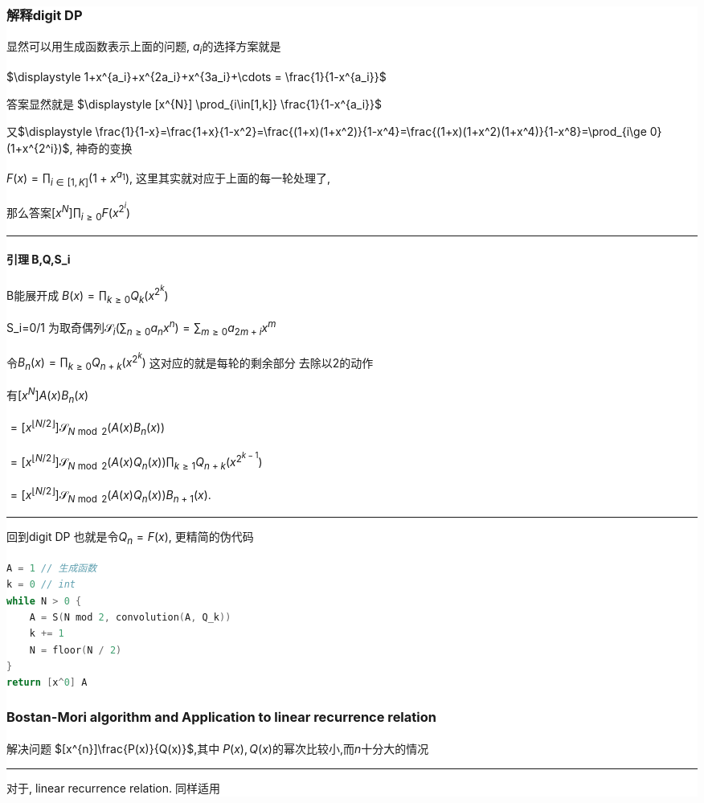 ### 解释digit DP

显然可以用生成函数表示上面的问题, $a_i$的选择方案就是

$\displaystyle 1+x^{a_i}+x^{2a_i}+x^{3a_i}+\cdots = \frac{1}{1-x^{a_i}}$

答案显然就是 $\displaystyle [x^{N}] \prod_{i\in[1,k]} \frac{1}{1-x^{a_i}}$

又$\displaystyle \frac{1}{1-x}=\frac{1+x}{1-x^2}=\frac{(1+x)(1+x^2)}{1-x^4}=\frac{(1+x)(1+x^2)(1+x^4)}{1-x^8}=\prod_{i\ge 0}(1+x^{2^i})$, 神奇的变换

$\displaystyle F(x)=\prod_{i\in[1,K]}(1+x^{a_1})$, 这里其实就对应于上面的每一轮处理了,

那么答案$\displaystyle [x^N] \prod_{i\ge 0} F(x^{2^{i}})$

---

#### 引理 B,Q,S_i

B能展开成 $B(x) = \prod_{k \geq 0} Q_{k}(x^{2^k})$

S_i=0/1 为取奇偶列$\mathcal{S}_i \left(\sum_{n \geq 0} a_n x^n \right) = \sum_{m \geq 0} a_{2m + i} x^m$

令$B_n(x) = \prod_{k \geq 0} Q_{n + k}(x^{2^k})$ 这对应的就是每轮的剩余部分 去除以2的动作

有$\lbrack x^N \rbrack A(x) B_n(x)$ 

$= \lbrack x^{\lfloor N/2 \rfloor} \rbrack \mathcal{S}_{N \bmod 2}(A(x) B_n(x))$

$=\lbrack x^{\lfloor N/2 \rfloor} \rbrack \mathcal{S}_{N \bmod 2} (A(x) Q_n(x)) \prod_{k \geq 1} Q_{n+k}(x^{2^{k-1}})$

$= \lbrack x^{\lfloor N/2 \rfloor} \rbrack \mathcal{S}_{N \bmod 2}(A(x) Q_n(x)) B_{n+1}(x).$

---

回到digit DP 也就是令$Q_n=F(x)$, 更精简的伪代码

```cpp
A = 1 // 生成函数
k = 0 // int
while N > 0 {
	A = S(N mod 2, convolution(A, Q_k))
	k += 1
	N = floor(N / 2)
}
return [x^0] A
```


### Bostan-Mori algorithm and Application to linear recurrence relation

解决问题 $[x^{n}]\frac{P(x)}{Q(x)}$,其中 $P(x),Q(x)$的幂次比较小,而$n$十分大的情况

---


对于, linear recurrence relation. 同样适用

